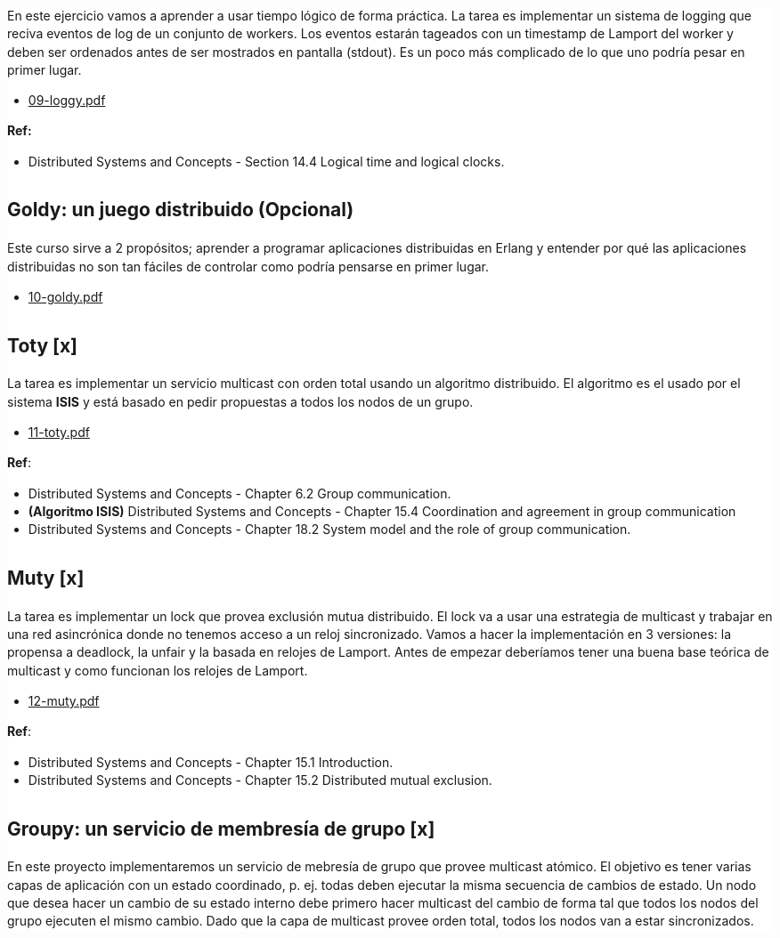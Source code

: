 En este ejercicio vamos a aprender a usar tiempo lógico de forma práctica. La tarea es implementar un sistema de logging que reciva eventos de log de un conjunto de workers. Los eventos estarán tageados con un timestamp de Lamport del worker y deben ser ordenados antes de ser mostrados en pantalla (stdout). Es un poco más complicado de lo que uno podría pesar en primer lugar.

-   [09-loggy.pdf](./labs/09-loggy.pdf)

__Ref:__

-   Distributed Systems and Concepts - Section 14.4 Logical time and logical clocks.

## Goldy: un juego distribuido (Opcional)

Este curso sirve a 2 propósitos; aprender a programar aplicaciones distribuidas en Erlang y entender por qué las aplicaciones distribuidas no son tan fáciles de controlar como podría pensarse en primer lugar.

-   [10-goldy.pdf](./labs/10-goldy.pdf)

## Toty [x]

La tarea es implementar un servicio multicast con orden total usando un algoritmo distribuido. El algoritmo es el usado por el sistema __ISIS__ y está basado en pedir propuestas a todos los nodos de un grupo.

-   [11-toty.pdf](./labs/11-toty.pdf)

__Ref__:

  - Distributed Systems and Concepts - Chapter 6.2 Group communication.
  - __(Algoritmo ISIS)__ Distributed Systems and Concepts - Chapter 15.4 Coordination and agreement in group communication
  - Distributed Systems and Concepts - Chapter 18.2 System model and the role of group communication.

## Muty [x]

La tarea es implementar un lock que provea exclusión mutua distribuido. El lock va a usar una estrategia de multicast y trabajar en una red asincrónica donde no tenemos acceso a un reloj sincronizado. Vamos a hacer la implementación en 3 versiones: la propensa a deadlock, la unfair y la basada en relojes de Lamport. Antes de empezar deberíamos tener una buena base teórica de multicast y como funcionan los relojes de Lamport.

-   [12-muty.pdf](./labs/12-muty.pdf)

__Ref__:

  - Distributed Systems and Concepts - Chapter 15.1 Introduction.
  - Distributed Systems and Concepts - Chapter 15.2 Distributed mutual exclusion.

## Groupy: un servicio de membresía de grupo [x]

En este proyecto implementaremos un servicio de mebresía de grupo que provee multicast atómico. El objetivo es tener varias capas de aplicación con un estado coordinado, p. ej. todas deben ejecutar la misma secuencia de cambios de estado. Un nodo que desea hacer un cambio de su estado interno debe primero hacer multicast del cambio de forma tal que todos los nodos del grupo ejecuten el mismo cambio.
Dado que la capa de multicast provee orden total, todos los nodos van a estar sincronizados.
